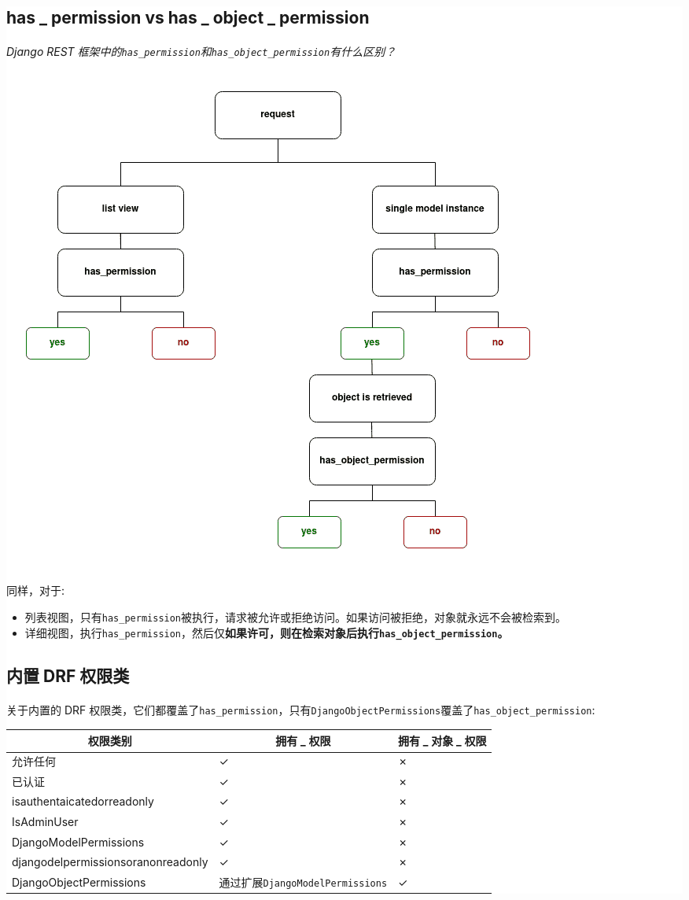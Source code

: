 ## has _ permission vs has _ object _ permission

*Django REST 框架中的`has_permission`和`has_object_permission`有什么区别？*

![DRF Permissions Execution](img/961f770659f4bc84df45bc670fdc73a6.png)

同样，对于:

*   列表视图，只有`has_permission`被执行，请求被允许或拒绝访问。如果访问被拒绝，对象就永远不会被检索到。
*   详细视图，执行`has_permission`，然后仅**如果许可，则在检索对象后执行`has_object_permission`。**

## 内置 DRF 权限类

关于内置的 DRF 权限类，它们都覆盖了`has_permission`，只有`DjangoObjectPermissions`覆盖了`has_object_permission`:

| 权限类别 | 拥有 _ 权限 | 拥有 _ 对象 _ 权限 |
| --- | --- | --- |
| 允许任何 | ✓ | ✗ |
| 已认证 | ✓ | ✗ |
| isauthentaicatedorreadonly | ✓ | ✗ |
| IsAdminUser | ✓ | ✗ |
| DjangoModelPermissions | ✓ | ✗ |
| djangodelpermissionsoranonreadonly | ✓ | ✗ |
| DjangoObjectPermissions | 通过扩展`DjangoModelPermissions` | ✓ |
